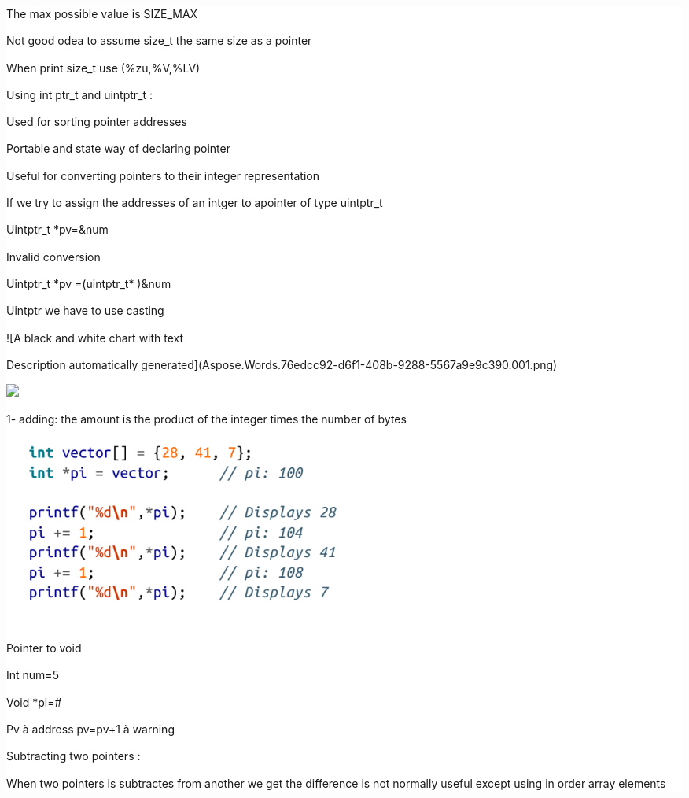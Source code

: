 The max possible value is SIZE\_MAX

Not good odea to assume size\_t the same size as a pointer

When print size\_t use (%zu,%V,%LV)

Using int ptr\_t and uintptr\_t :

Used for sorting pointer addresses 

Portable and state way of declaring pointer 

Useful for converting pointers to their integer representation

If we try to assign the addresses of an intger to apointer of type uintptr\_t 

Uintptr\_t \*pv=&num

Invalid conversion 

Uintptr\_t  \*pv =(uintptr\_t\* )&num 

Uintptr we have to use casting 

![A black and white chart with text

Description automatically generated](Aspose.Words.76edcc92-d6f1-408b-9288-5567a9e9c390.001.png)



![](Aspose.Words.76edcc92-d6f1-408b-9288-5567a9e9c390.002.png)


1- adding: the amount is the product of the integer times the number of bytes

![](Aspose.Words.76edcc92-d6f1-408b-9288-5567a9e9c390.003.png)

Pointer to void 

Int num=5

Void \*pi=&num;

Pv à address                               pv=pv+1 à warning

Subtracting two pointers :

When two pointers is subtractes from another  we get the difference is not normally useful except using in order array elements
